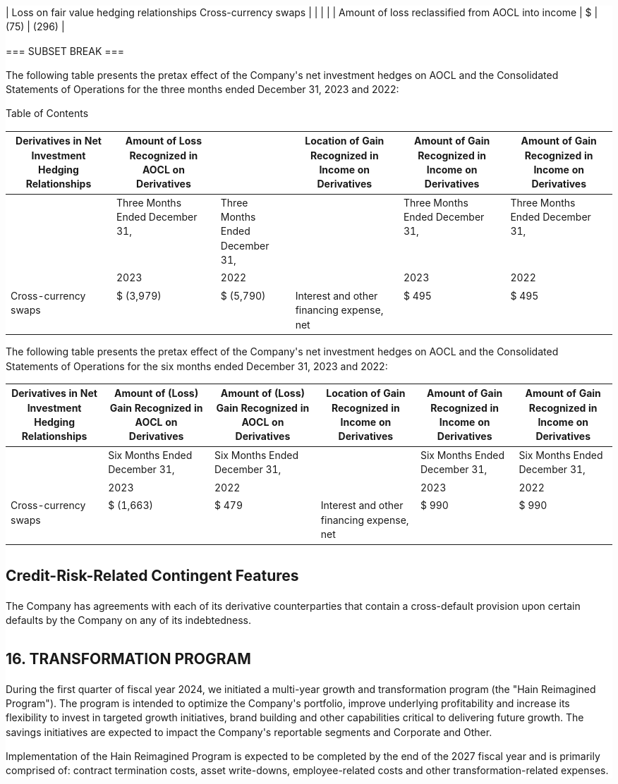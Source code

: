 | Loss on fair value hedging relationships Cross-currency swaps |                                                                                                                                                            |                                                                                                                                                            |                                                                                                                                                            |
| Amount of loss reclassified from AOCL into income             | $                                                                                                                                                          | (75)                                                                                                                                                       | (296)                                                                                                                                                      |

=== SUBSET BREAK ===

The following table presents the pretax effect of the Company's net investment hedges on AOCL and the Consolidated Statements of Operations for the three months ended December 31, 2023 and 2022:

Table of Contents

| Derivatives in Net Investment Hedging Relationships   | Amount of Loss Recognized in AOCL on Derivatives   |                                 | Location of Gain Recognized in Income on Derivatives   | Amount of Gain Recognized in Income on Derivatives   | Amount of Gain Recognized in Income on Derivatives   |
|-------------------------------------------------------|----------------------------------------------------|---------------------------------|--------------------------------------------------------|------------------------------------------------------|------------------------------------------------------|
|                                                       | Three Months Ended December 31,                    | Three Months Ended December 31, |                                                        | Three Months Ended December 31,                      | Three Months Ended December 31,                      |
|                                                       | 2023                                               | 2022                            |                                                        | 2023                                                 | 2022                                                 |
| Cross-currency swaps                                  | $ (3,979)                                          | $ (5,790)                       | Interest and other financing expense, net              | $ 495                                                | $ 495                                                |

The following table presents the pretax effect of the Company's net investment hedges on AOCL and the Consolidated Statements of Operations for the six months ended December 31, 2023 and 2022:

| Derivatives in Net Investment Hedging Relationships   | Amount of (Loss) Gain Recognized in AOCL on Derivatives   | Amount of (Loss) Gain Recognized in AOCL on Derivatives   | Location of Gain Recognized in Income on Derivatives   | Amount of Gain Recognized in Income on Derivatives   | Amount of Gain Recognized in Income on Derivatives   |
|-------------------------------------------------------|-----------------------------------------------------------|-----------------------------------------------------------|--------------------------------------------------------|------------------------------------------------------|------------------------------------------------------|
|                                                       | Six Months Ended  December 31,                            | Six Months Ended  December 31,                            |                                                        | Six Months Ended  December 31,                       | Six Months Ended  December 31,                       |
|                                                       | 2023                                                      | 2022                                                      |                                                        | 2023                                                 | 2022                                                 |
| Cross-currency swaps                                  | $ (1,663)                                                 | $ 479                                                     | Interest and other financing expense, net              | $ 990                                                | $ 990                                                |

## Credit-Risk-Related Contingent Features

The Company has agreements with each of its derivative counterparties that contain a cross-default provision upon certain defaults by the Company on any of its indebtedness.

## 16. TRANSFORMATION PROGRAM

During the first quarter of fiscal year 2024, we initiated a multi-year growth and transformation program (the "Hain Reimagined Program"). The program is intended to optimize the Company's portfolio, improve underlying profitability and increase its flexibility to invest in targeted growth initiatives, brand building and other capabilities critical to delivering future growth. The savings initiatives are expected to impact the Company's reportable segments and Corporate and Other.

Implementation of the Hain Reimagined Program is expected to be completed by the end of the 2027 fiscal year and is primarily comprised of: contract termination costs, asset write-downs, employee-related costs and other transformation-related expenses.
